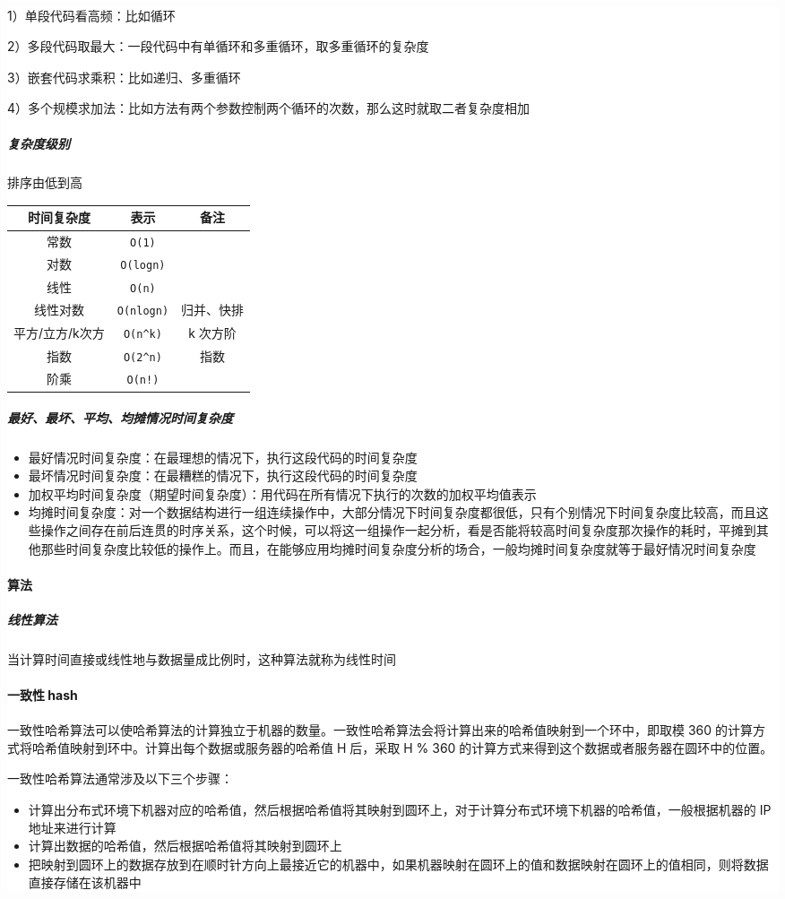    1）单段代码看高频：比如循环

   2）多段代码取最大：一段代码中有单循环和多重循环，取多重循环的复杂度

   3）嵌套代码求乘积：比如递归、多重循环

   4）多个规模求加法：比如方法有两个参数控制两个循环的次数，那么这时就取二者复杂度相加

##### 复杂度级别

排序由低到高	

|   时间复杂度    |    表示    |    备注    |
| :-------------: | :--------: | :--------: |
|      常数       |   `O(1)`   |            |
|      对数       | `O(logn)`  |            |
|      线性       |   `O(n)`   |            |
|    线性对数     | `O(nlogn)` | 归并、快排 |
| 平方/立方/k次方 |  `O(n^k)`  |  k 次方阶  |
|      指数       |  `O(2^n)`  |    指数    |
|      阶乘       |  `O(n!)`   |            |

##### 最好、最坏、平均、均摊情况时间复杂度

* 最好情况时间复杂度：在最理想的情况下，执行这段代码的时间复杂度
* 最坏情况时间复杂度：在最糟糕的情况下，执行这段代码的时间复杂度
* 加权平均时间复杂度（期望时间复杂度）：用代码在所有情况下执行的次数的加权平均值表示
* 均摊时间复杂度：对一个数据结构进行一组连续操作中，大部分情况下时间复杂度都很低，只有个别情况下时间复杂度比较高，而且这些操作之间存在前后连贯的时序关系，这个时候，可以将这一组操作一起分析，看是否能将较高时间复杂度那次操作的耗时，平摊到其他那些时间复杂度比较低的操作上。而且，在能够应用均摊时间复杂度分析的场合，一般均摊时间复杂度就等于最好情况时间复杂度

#### 算法

##### 线性算法

当计算时间直接或线性地与数据量成比例时，这种算法就称为线性时间

#### 一致性 hash

一致性哈希算法可以使哈希算法的计算独立于机器的数量。一致性哈希算法会将计算出来的哈希值映射到一个环中，即取模 360 的计算方式将哈希值映射到环中。计算出每个数据或服务器的哈希值 H 后，采取 H % 360 的计算方式来得到这个数据或者服务器在圆环中的位置。

一致性哈希算法通常涉及以下三个步骤：

*   计算出分布式环境下机器对应的哈希值，然后根据哈希值将其映射到圆环上，对于计算分布式环境下机器的哈希值，一般根据机器的 IP 地址来进行计算
*   计算出数据的哈希值，然后根据哈希值将其映射到圆环上
*   把映射到圆环上的数据存放到在顺时针方向上最接近它的机器中，如果机器映射在圆环上的值和数据映射在圆环上的值相同，则将数据直接存储在该机器中